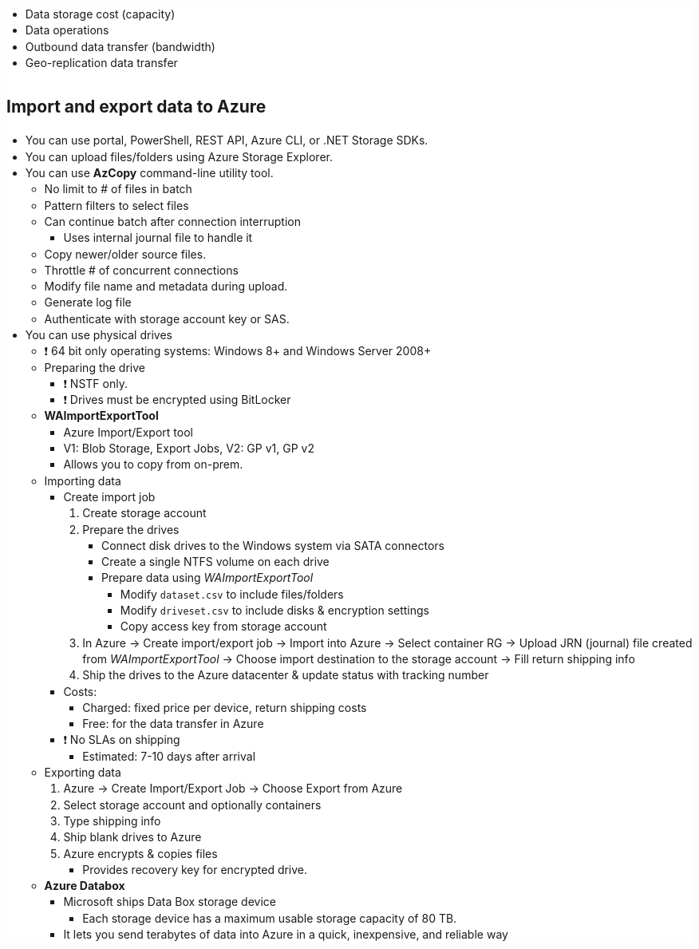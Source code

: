 - Data storage cost (capacity)
- Data operations
- Outbound data transfer (bandwidth)
- Geo-replication data transfer

## Import and export data to Azure

- You can use portal, PowerShell, REST API, Azure CLI, or .NET Storage SDKs.
- You can upload files/folders using Azure Storage Explorer.
- You can use **AzCopy** command-line utility tool.
  - No limit to # of files in batch
  - Pattern filters to select files
  - Can continue batch after connection interruption
    - Uses internal journal file to handle it
  - Copy newer/older source files.
  - Throttle # of concurrent connections
  - Modify file name and metadata during upload.
  - Generate log file
  - Authenticate with storage account key or SAS.
- You can use physical drives
  - ❗ 64 bit only operating systems: Windows 8+ and Windows Server 2008+
  - Preparing the drive
    - ❗ NSTF only.
    - ❗ Drives must be encrypted using BitLocker
  - **WAImportExportTool**
    - Azure Import/Export tool
    - V1: Blob Storage, Export Jobs, V2: GP v1, GP v2
    - Allows you to copy from on-prem.
  - Importing data
    - Create import job
      1. Create storage account
      2. Prepare the drives
         - Connect disk drives to the Windows system via SATA connectors
         - Create a single NTFS volume on each drive
         - Prepare data using *WAImportExportTool*
           - Modify `dataset.csv` to include files/folders
           - Modify `driveset.csv` to include disks & encryption settings
           - Copy access key from storage account
      3. In Azure -> Create import/export job -> Import into Azure -> Select container RG -> Upload JRN (journal) file created from *WAImportExportTool* -> Choose import destination to the storage account -> Fill return shipping info
      4. Ship the drives to the Azure datacenter & update status with tracking number
    - Costs:
      - Charged: fixed price per device, return shipping costs
      - Free: for the data transfer in Azure
    - ❗ No SLAs on shipping
      - Estimated: 7-10 days after arrival
  - Exporting data
    1. Azure -> Create Import/Export Job -> Choose Export from Azure
    2. Select storage account and optionally containers
    3. Type shipping info
    4. Ship blank drives to Azure
    5. Azure encrypts & copies files
       - Provides recovery key for encrypted drive.
  - **Azure Databox**
    - Microsoft ships Data Box storage device
      - Each storage device has a maximum usable storage capacity of 80 TB.
    - It lets you send terabytes of data into Azure in a quick, inexpensive, and reliable way
